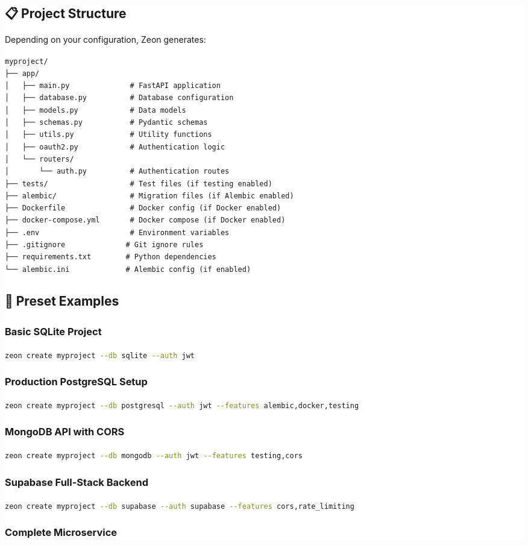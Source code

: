 ## 📋 Project Structure

Depending on your configuration, Zeon generates:

```text
myproject/
├── app/
│   ├── main.py              # FastAPI application
│   ├── database.py          # Database configuration
│   ├── models.py            # Data models
│   ├── schemas.py           # Pydantic schemas
│   ├── utils.py             # Utility functions
│   ├── oauth2.py            # Authentication logic
│   └── routers/
│       └── auth.py          # Authentication routes
├── tests/                   # Test files (if testing enabled)
├── alembic/                 # Migration files (if Alembic enabled)
├── Dockerfile               # Docker config (if Docker enabled)
├── docker-compose.yml       # Docker compose (if Docker enabled)
├── .env                     # Environment variables
├── .gitignore              # Git ignore rules
├── requirements.txt        # Python dependencies
└── alembic.ini             # Alembic config (if enabled)
```

## 🚀 Preset Examples

### Basic SQLite Project

```bash
zeon create myproject --db sqlite --auth jwt
```

### Production PostgreSQL Setup

```bash
zeon create myproject --db postgresql --auth jwt --features alembic,docker,testing
```

### MongoDB API with CORS

```bash
zeon create myproject --db mongodb --auth jwt --features testing,cors
```

### Supabase Full-Stack Backend

```bash
zeon create myproject --db supabase --auth supabase --features cors,rate_limiting
```

### Complete Microservice

